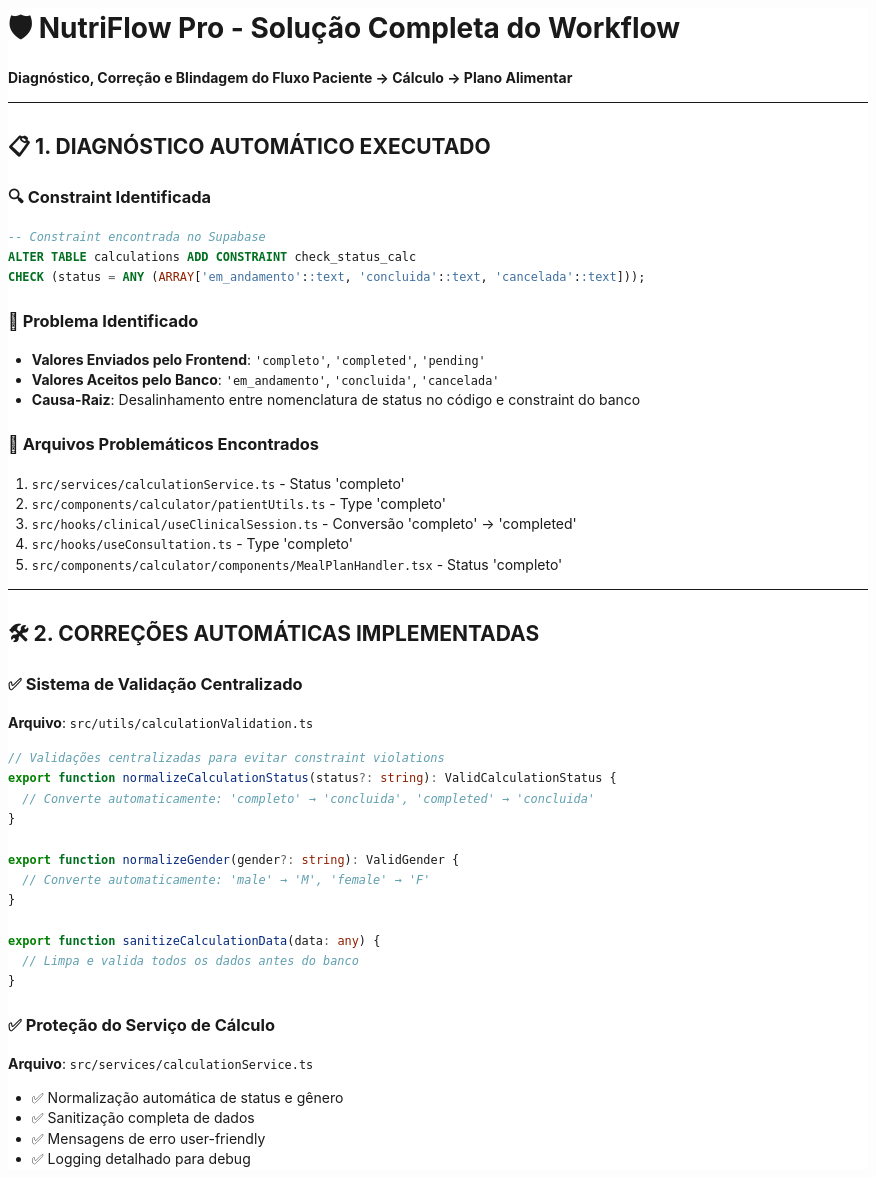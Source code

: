 # 🛡️ NutriFlow Pro - Solução Completa do Workflow
**Diagnóstico, Correção e Blindagem do Fluxo Paciente → Cálculo → Plano Alimentar**

---

## 📋 **1. DIAGNÓSTICO AUTOMÁTICO EXECUTADO**

### 🔍 **Constraint Identificada**
```sql
-- Constraint encontrada no Supabase
ALTER TABLE calculations ADD CONSTRAINT check_status_calc 
CHECK (status = ANY (ARRAY['em_andamento'::text, 'concluida'::text, 'cancelada'::text]));
```

### 🚫 **Problema Identificado**
- **Valores Enviados pelo Frontend**: `'completo'`, `'completed'`, `'pending'`
- **Valores Aceitos pelo Banco**: `'em_andamento'`, `'concluida'`, `'cancelada'`
- **Causa-Raiz**: Desalinhamento entre nomenclatura de status no código e constraint do banco

### 📍 **Arquivos Problemáticos Encontrados**
1. `src/services/calculationService.ts` - Status 'completo' 
2. `src/components/calculator/patientUtils.ts` - Type 'completo'
3. `src/hooks/clinical/useClinicalSession.ts` - Conversão 'completo' → 'completed'
4. `src/hooks/useConsultation.ts` - Type 'completo'
5. `src/components/calculator/components/MealPlanHandler.tsx` - Status 'completo'

---

## 🛠️ **2. CORREÇÕES AUTOMÁTICAS IMPLEMENTADAS**

### ✅ **Sistema de Validação Centralizado**
**Arquivo**: `src/utils/calculationValidation.ts`

```typescript
// Validações centralizadas para evitar constraint violations
export function normalizeCalculationStatus(status?: string): ValidCalculationStatus {
  // Converte automaticamente: 'completo' → 'concluida', 'completed' → 'concluida'
}

export function normalizeGender(gender?: string): ValidGender {
  // Converte automaticamente: 'male' → 'M', 'female' → 'F'
}

export function sanitizeCalculationData(data: any) {
  // Limpa e valida todos os dados antes do banco
}
```

### ✅ **Proteção do Serviço de Cálculo**
**Arquivo**: `src/services/calculationService.ts`
- ✅ Normalização automática de status e gênero
- ✅ Sanitização completa de dados
- ✅ Mensagens de erro user-friendly
- ✅ Logging detalhado para debug
